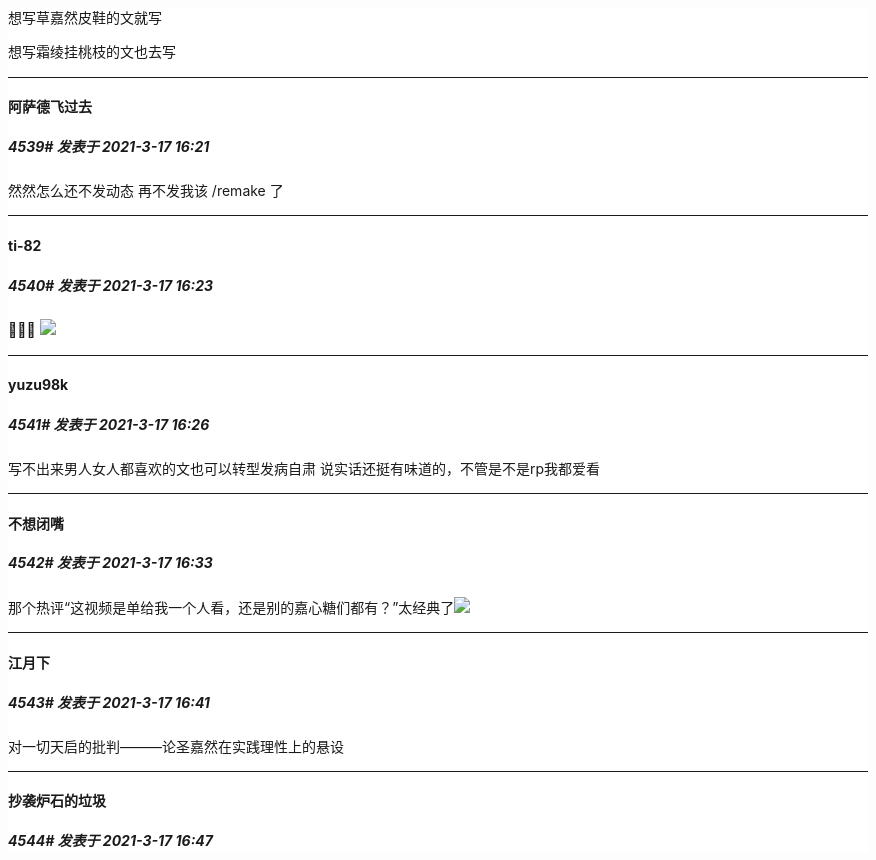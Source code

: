 想写草嘉然皮鞋的文就写

想写霜绫挂桃枝的文也去写


*****

####  阿萨德飞过去  
##### 4539#       发表于 2021-3-17 16:21


然然怎么还不发动态
再不发我该 /remake 了


*****

####  ti-82  
##### 4540#       发表于 2021-3-17 16:23


🐜🐜🐜
<img src="https://static.saraba1st.com/image/smiley/face2017/211.gif" referrerpolicy="no-referrer">


*****

####  yuzu98k  
##### 4541#       发表于 2021-3-17 16:26


写不出来男人女人都喜欢的文也可以转型发病自肃
说实话还挺有味道的，不管是不是rp我都爱看


*****

####  不想闭嘴  
##### 4542#       发表于 2021-3-17 16:33


那个热评“这视频是单给我一个人看，还是别的嘉心糖们都有？”太经典了<img src="https://static.saraba1st.com/image/smiley/face2017/075.png" referrerpolicy="no-referrer">


*****

####  江月下  
##### 4543#       发表于 2021-3-17 16:41


对一切天启的批判———论圣嘉然在实践理性上的悬设


*****

####  抄袭炉石的垃圾  
##### 4544#       发表于 2021-3-17 16:47
